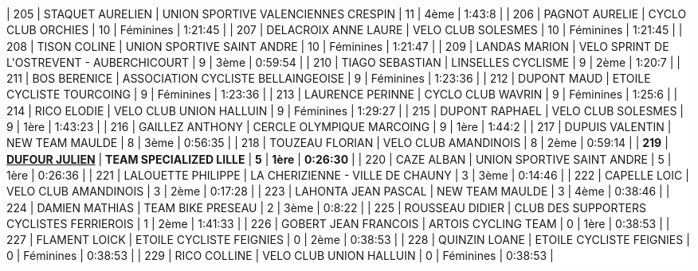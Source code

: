 | 205 | STAQUET AURELIEN | UNION SPORTIVE VALENCIENNES CRESPIN | 11 | 4ème | 1:43:8 | 
| 206 | PAGNOT AURELIE | CYCLO CLUB ORCHIES | 10 | Féminines | 1:21:45 | 
| 207 | DELACROIX ANNE LAURE | VELO CLUB SOLESMES | 10 | Féminines | 1:21:45 | 
| 208 | TISON COLINE | UNION SPORTIVE SAINT ANDRE | 10 | Féminines | 1:21:47 | 
| 209 | LANDAS MARION | VELO SPRINT DE L'OSTREVENT - AUBERCHICOURT | 9 | 3ème | 0:59:54 | 
| 210 | TIAGO SEBASTIAN | LINSELLES CYCLISME | 9 | 2ème | 1:20:7 | 
| 211 | BOS BERENICE | ASSOCIATION CYCLISTE BELLAINGEOISE | 9 | Féminines | 1:23:36 | 
| 212 | DUPONT MAUD | ETOILE CYCLISTE TOURCOING | 9 | Féminines | 1:23:36 | 
| 213 | LAURENCE PERINNE | CYCLO CLUB WAVRIN | 9 | Féminines | 1:25:6 | 
| 214 | RICO ELODIE | VELO CLUB UNION HALLUIN | 9 | Féminines | 1:29:27 | 
| 215 | DUPONT RAPHAEL | VELO CLUB SOLESMES | 9 | 1ère | 1:43:23 | 
| 216 | GAILLEZ ANTHONY | CERCLE OLYMPIQUE MARCOING | 9 | 1ère | 1:44:2 | 
| 217 | DUPUIS VALENTIN | NEW TEAM MAULDE | 8 | 3ème | 0:56:35 | 
| 218 | TOUZEAU FLORIAN | VELO CLUB AMANDINOIS | 8 | 2ème | 0:59:14 | 
| **219** | **[DUFOUR JULIEN](https://teamspecializedlille.cc/coureurs/dufourjulien)** | **TEAM SPECIALIZED LILLE** | **5** | **1ère** | **0:26:30** | 
| 220 | CAZE ALBAN | UNION SPORTIVE SAINT ANDRE | 5 | 1ère | 0:26:36 | 
| 221 | LALOUETTE PHILIPPE | LA CHERIZIENNE - VILLE DE CHAUNY | 3 | 3ème | 0:14:46 | 
| 222 | CAPELLE LOIC | VELO CLUB AMANDINOIS | 3 | 2ème | 0:17:28 | 
| 223 | LAHONTA JEAN PASCAL | NEW TEAM MAULDE | 3 | 4ème | 0:38:46 | 
| 224 | DAMIEN MATHIAS | TEAM BIKE PRESEAU | 2 | 3ème | 0:8:22 | 
| 225 | ROUSSEAU DIDIER | CLUB DES SUPPORTERS CYCLISTES FERRIEROIS | 1 | 2ème | 1:41:33 | 
| 226 | GOBERT JEAN FRANCOIS | ARTOIS CYCLING TEAM | 0 | 1ère | 0:38:53 | 
| 227 | FLAMENT LOICK | ETOILE CYCLISTE FEIGNIES | 0 | 2ème | 0:38:53 | 
| 228 | QUINZIN LOANE | ETOILE CYCLISTE FEIGNIES | 0 | Féminines | 0:38:53 | 
| 229 | RICO COLLINE | VELO CLUB UNION HALLUIN | 0 | Féminines | 0:38:53 | 
